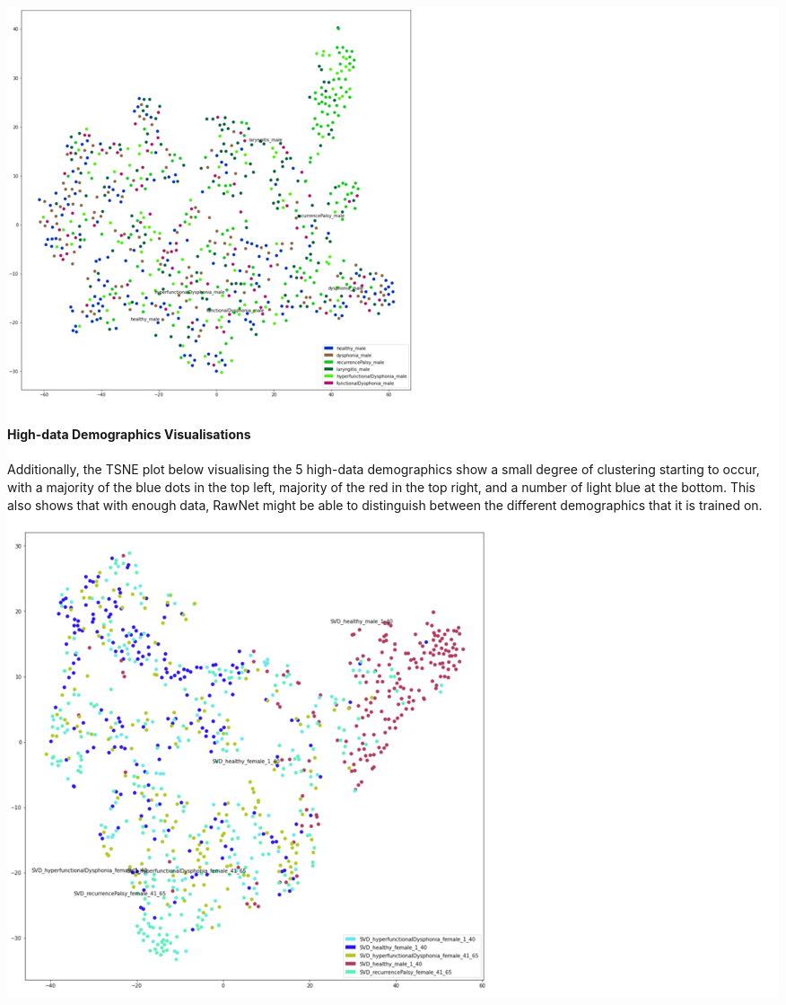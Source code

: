 ![](../assets/images/2020-08-29-Pathological-voice-classification-with-deep-learned-embeddings-from-voice-recordings/male_population_6.png)

#### High-data Demographics Visualisations
Additionally, the TSNE plot below visualising the 5 high-data demographics show a small degree of clustering starting to occur, with a majority of the blue dots in the top left, majority of the red in the top right, and a number of light blue at the bottom. This also shows that with enough data, RawNet might be able to distinguish between the different demographics that it is trained on.

![](../assets/images/2020-08-29-Pathological-voice-classification-with-deep-learned-embeddings-from-voice-recordings/high_data_5.png)
